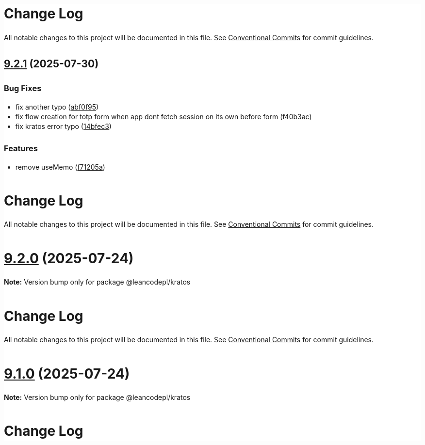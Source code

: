 # Change Log

All notable changes to this project will be documented in this file. See
[Conventional Commits](https://conventionalcommits.org) for commit guidelines.

## [9.2.1](https://github.com/leancodepl/js_corelibrary/compare/v9.2.0...v9.2.1) (2025-07-30)

### Bug Fixes

- fix another typo
  ([abf0f95](https://github.com/leancodepl/js_corelibrary/commit/abf0f9561d3128ed500c244eb1a23c8221431cb1))
- fix flow creation for totp form when app dont fetch session on its own before form
  ([f40b3ac](https://github.com/leancodepl/js_corelibrary/commit/f40b3aca0b2ec44e3f58770399985b78d1d61b8c))
- fix kratos error typo
  ([14bfec3](https://github.com/leancodepl/js_corelibrary/commit/14bfec3f17a15c9b5165d0976f5ddad3dd76a861))

### Features

- remove useMemo
  ([f71205a](https://github.com/leancodepl/js_corelibrary/commit/f71205abeb4c708fab4f08b20ed341be01b1a92c))

# Change Log

All notable changes to this project will be documented in this file. See
[Conventional Commits](https://conventionalcommits.org) for commit guidelines.

# [9.2.0](https://github.com/leancodepl/js_corelibrary/compare/v9.1.0...v9.2.0) (2025-07-24)

**Note:** Version bump only for package @leancodepl/kratos

# Change Log

All notable changes to this project will be documented in this file. See
[Conventional Commits](https://conventionalcommits.org) for commit guidelines.

# [9.1.0](https://github.com/leancodepl/js_corelibrary/compare/v9.0.0...v9.1.0) (2025-07-24)

**Note:** Version bump only for package @leancodepl/kratos

# Change Log
